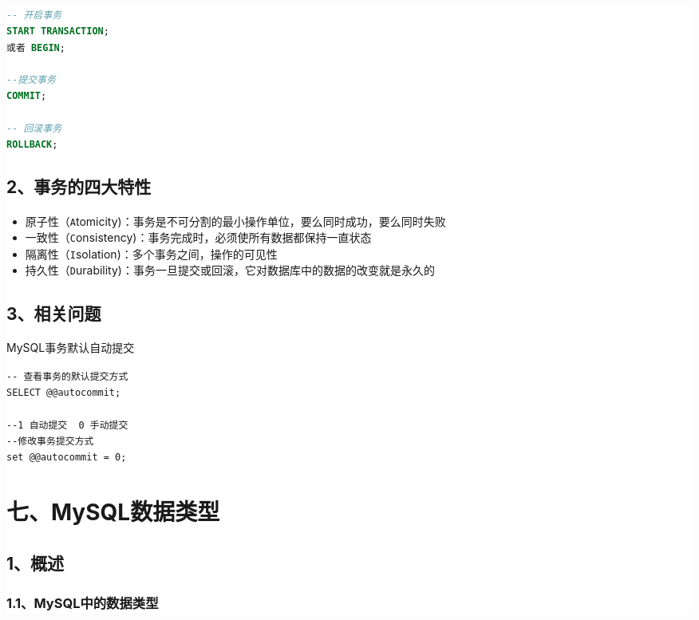 ```sql
-- 开启事务
START TRANSACTION;
或者 BEGIN;

--提交事务
COMMIT;

-- 回滚事务
ROLLBACK;
```

## 2、事务的四大特性

- 原子性（`A`tomicity)：事务是不可分割的最小操作单位，要么同时成功，要么同时失败
- 一致性（`C`onsistency)：事务完成时，必须使所有数据都保持一直状态
- 隔离性（`I`solation)：多个事务之间，操作的可见性
- 持久性（`D`urability)：事务一旦提交或回滚，它对数据库中的数据的改变就是永久的

## 3、相关问题

MySQL事务默认自动提交

```
-- 查看事务的默认提交方式
SELECT @@autocommit;

--1 自动提交  0 手动提交
--修改事务提交方式
set @@autocommit = 0;
```

# 七、MySQL数据类型

## 1、概述

### 1.1、MySQL中的数据类型
